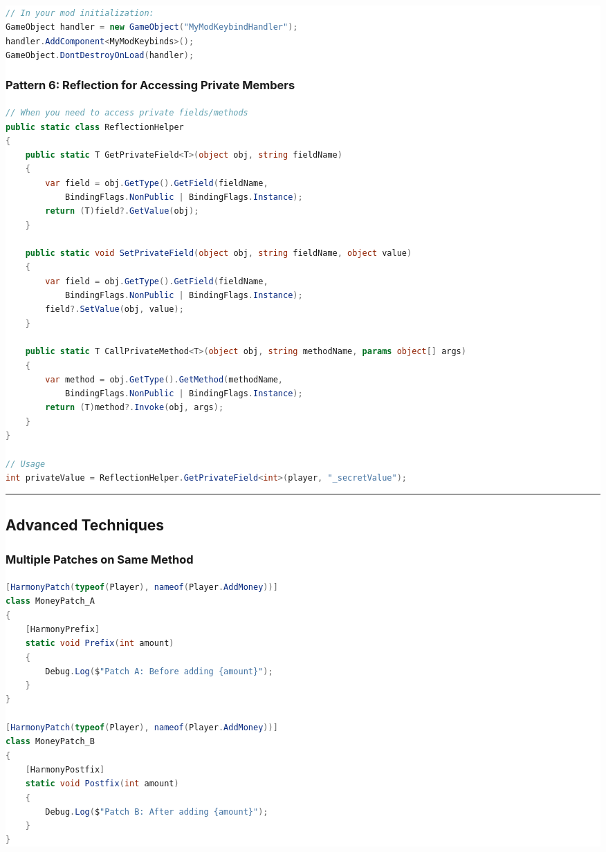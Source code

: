 ```csharp
// In your mod initialization:
GameObject handler = new GameObject("MyModKeybindHandler");
handler.AddComponent<MyModKeybinds>();
GameObject.DontDestroyOnLoad(handler);
```

### Pattern 6: Reflection for Accessing Private Members

```csharp
// When you need to access private fields/methods
public static class ReflectionHelper
{
    public static T GetPrivateField<T>(object obj, string fieldName)
    {
        var field = obj.GetType().GetField(fieldName,
            BindingFlags.NonPublic | BindingFlags.Instance);
        return (T)field?.GetValue(obj);
    }

    public static void SetPrivateField(object obj, string fieldName, object value)
    {
        var field = obj.GetType().GetField(fieldName,
            BindingFlags.NonPublic | BindingFlags.Instance);
        field?.SetValue(obj, value);
    }

    public static T CallPrivateMethod<T>(object obj, string methodName, params object[] args)
    {
        var method = obj.GetType().GetMethod(methodName,
            BindingFlags.NonPublic | BindingFlags.Instance);
        return (T)method?.Invoke(obj, args);
    }
}

// Usage
int privateValue = ReflectionHelper.GetPrivateField<int>(player, "_secretValue");
```

---

## Advanced Techniques

### Multiple Patches on Same Method

```csharp
[HarmonyPatch(typeof(Player), nameof(Player.AddMoney))]
class MoneyPatch_A
{
    [HarmonyPrefix]
    static void Prefix(int amount)
    {
        Debug.Log($"Patch A: Before adding {amount}");
    }
}

[HarmonyPatch(typeof(Player), nameof(Player.AddMoney))]
class MoneyPatch_B
{
    [HarmonyPostfix]
    static void Postfix(int amount)
    {
        Debug.Log($"Patch B: After adding {amount}");
    }
}
```